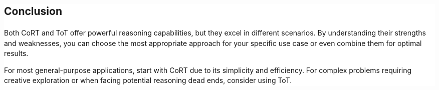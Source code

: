 ## Conclusion

Both CoRT and ToT offer powerful reasoning capabilities, but they excel in different scenarios. By understanding their strengths and weaknesses, you can choose the most appropriate approach for your specific use case or even combine them for optimal results.

For most general-purpose applications, start with CoRT due to its simplicity and efficiency. For complex problems requiring creative exploration or when facing potential reasoning dead ends, consider using ToT.
